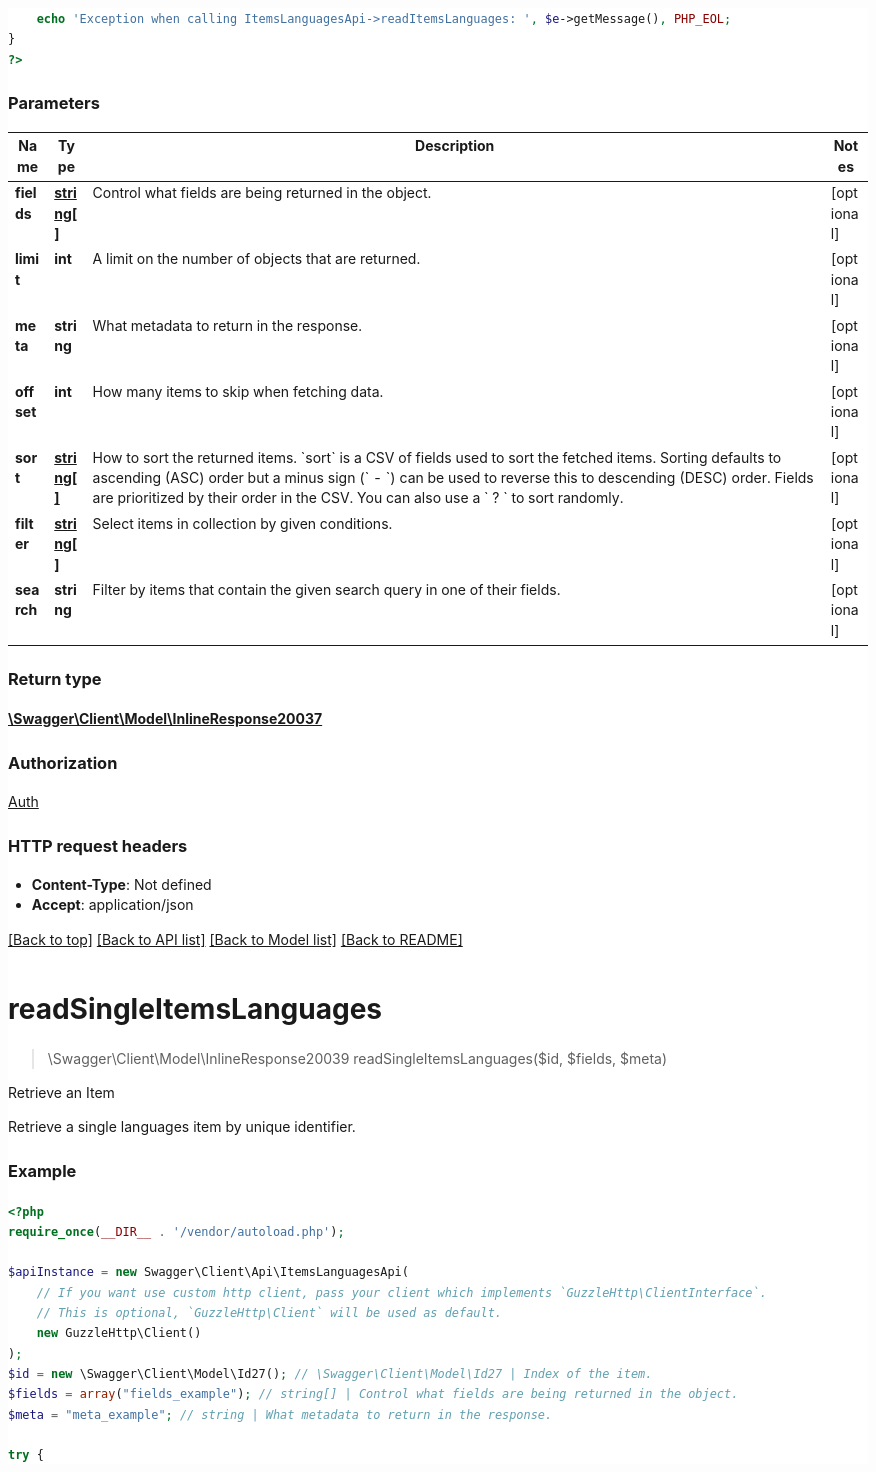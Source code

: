 ```php
    echo 'Exception when calling ItemsLanguagesApi->readItemsLanguages: ', $e->getMessage(), PHP_EOL;
}
?>
```

### Parameters

Name | Type | Description  | Notes
------------- | ------------- | ------------- | -------------
 **fields** | [**string[]**](../Model/string.md)| Control what fields are being returned in the object. | [optional]
 **limit** | **int**| A limit on the number of objects that are returned. | [optional]
 **meta** | **string**| What metadata to return in the response. | [optional]
 **offset** | **int**| How many items to skip when fetching data. | [optional]
 **sort** | [**string[]**](../Model/string.md)| How to sort the returned items. &#x60;sort&#x60; is a CSV of fields used to sort the fetched items. Sorting defaults to ascending (ASC) order but a minus sign (&#x60; - &#x60;) can be used to reverse this to descending (DESC) order. Fields are prioritized by their order in the CSV. You can also use a &#x60; ? &#x60; to sort randomly. | [optional]
 **filter** | [**string[]**](../Model/string.md)| Select items in collection by given conditions. | [optional]
 **search** | **string**| Filter by items that contain the given search query in one of their fields. | [optional]

### Return type

[**\Swagger\Client\Model\InlineResponse20037**](../Model/InlineResponse20037.md)

### Authorization

[Auth](../../README.md#Auth)

### HTTP request headers

 - **Content-Type**: Not defined
 - **Accept**: application/json

[[Back to top]](#) [[Back to API list]](../../README.md#documentation-for-api-endpoints) [[Back to Model list]](../../README.md#documentation-for-models) [[Back to README]](../../README.md)

# **readSingleItemsLanguages**
> \Swagger\Client\Model\InlineResponse20039 readSingleItemsLanguages($id, $fields, $meta)

Retrieve an Item

Retrieve a single languages item by unique identifier.

### Example
```php
<?php
require_once(__DIR__ . '/vendor/autoload.php');

$apiInstance = new Swagger\Client\Api\ItemsLanguagesApi(
    // If you want use custom http client, pass your client which implements `GuzzleHttp\ClientInterface`.
    // This is optional, `GuzzleHttp\Client` will be used as default.
    new GuzzleHttp\Client()
);
$id = new \Swagger\Client\Model\Id27(); // \Swagger\Client\Model\Id27 | Index of the item.
$fields = array("fields_example"); // string[] | Control what fields are being returned in the object.
$meta = "meta_example"; // string | What metadata to return in the response.

try {
```